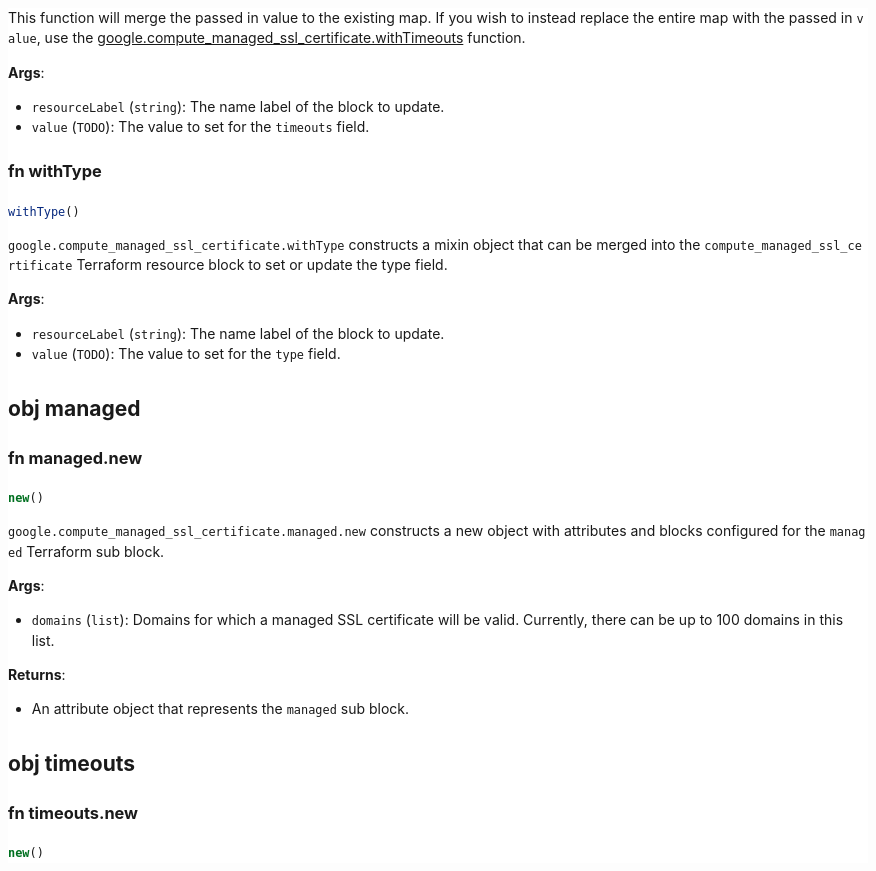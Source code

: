 This function will merge the passed in value to the existing map. If you wish
to instead replace the entire map with the passed in `value`, use the [google.compute_managed_ssl_certificate.withTimeouts](TODO)
function.


**Args**:
  - `resourceLabel` (`string`): The name label of the block to update.
  - `value` (`TODO`): The value to set for the `timeouts` field.


### fn withType

```ts
withType()
```

`google.compute_managed_ssl_certificate.withType` constructs a mixin object that can be merged into the `compute_managed_ssl_certificate`
Terraform resource block to set or update the type field.



**Args**:
  - `resourceLabel` (`string`): The name label of the block to update.
  - `value` (`TODO`): The value to set for the `type` field.


## obj managed



### fn managed.new

```ts
new()
```


`google.compute_managed_ssl_certificate.managed.new` constructs a new object with attributes and blocks configured for the `managed`
Terraform sub block.



**Args**:
  - `domains` (`list`): Domains for which a managed SSL certificate will be valid.  Currently,
there can be up to 100 domains in this list.

**Returns**:
  - An attribute object that represents the `managed` sub block.


## obj timeouts



### fn timeouts.new

```ts
new()
```
